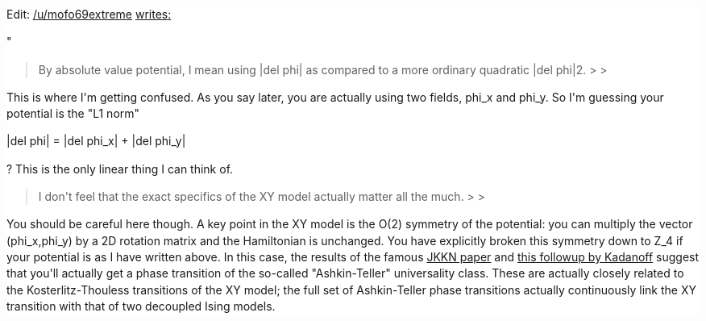 




Edit: [/u/mofo69extreme](https://www.reddit.com/user/mofo69extreme) [writes:](https://www.reddit.com/r/Physics/comments/bx9n9q/solving_the_xy_model_using_mixed_integer/eq57xou/)







"







<blockquote>By absolute value potential, I mean using |del phi| as compared to a more ordinary quadratic |del phi|2.
> 
> </blockquote>







This is where I'm getting confused. As you say later, you are actually using two fields, phi_x and phi_y. So I'm guessing your potential is the "L1 norm"







|del phi| = |del phi_x| + |del phi_y|







? This is the only linear thing I can think of.







<blockquote>I don't feel that the exact specifics of the XY model actually matter all the much.
> 
> </blockquote>







You should be careful here though. A key point in the XY model is the O(2) symmetry of the potential: you can multiply the vector (phi_x,phi_y) by a 2D rotation matrix and the Hamiltonian is unchanged. You have explicitly broken this symmetry down to Z_4 if your potential is as I have written above. In this case, the results of the famous [JKKN paper](https://journals.aps.org/prb/abstract/10.1103/PhysRevB.16.1217) and [this followup by Kadanoff](https://journals.aps.org/prl/abstract/10.1103/PhysRevLett.39.903) suggest that you'll actually get a phase transition of the so-called "Ashkin-Teller" universality class. These are actually closely related to the Kosterlitz-Thouless transitions of the XY model; the full set of Ashkin-Teller phase transitions actually continuously link the XY transition with that of two decoupled Ising models.
